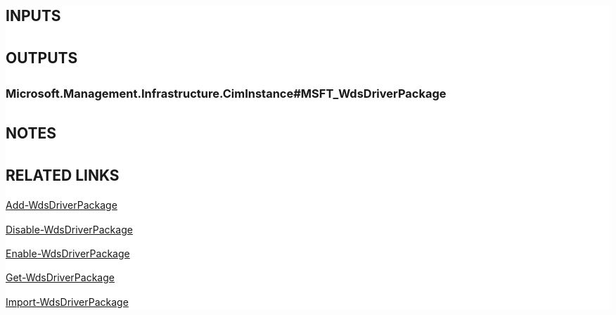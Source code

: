 ## INPUTS

## OUTPUTS

### Microsoft.Management.Infrastructure.CimInstance#MSFT_WdsDriverPackage

## NOTES

## RELATED LINKS

[Add-WdsDriverPackage](./Add-WdsDriverPackage.md)

[Disable-WdsDriverPackage](./Disable-WdsDriverPackage.md)

[Enable-WdsDriverPackage](./Enable-WdsDriverPackage.md)

[Get-WdsDriverPackage](./Get-WdsDriverPackage.md)

[Import-WdsDriverPackage](./Import-WdsDriverPackage.md)

